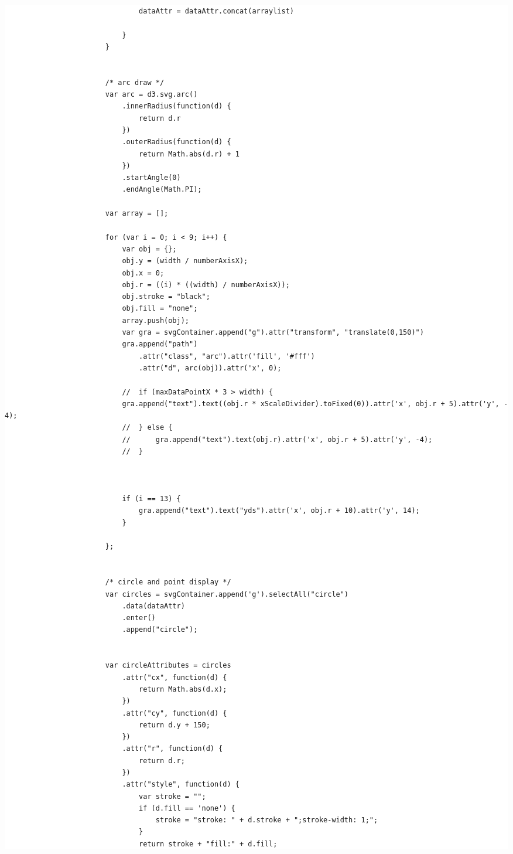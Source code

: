                                     dataAttr = dataAttr.concat(arraylist)

                                }
                            }


                            /* arc draw */
                            var arc = d3.svg.arc()
                                .innerRadius(function(d) {
                                    return d.r
                                })
                                .outerRadius(function(d) {
                                    return Math.abs(d.r) + 1
                                })
                                .startAngle(0)
                                .endAngle(Math.PI);

                            var array = [];

                            for (var i = 0; i < 9; i++) {
                                var obj = {};
                                obj.y = (width / numberAxisX);
                                obj.x = 0;
                                obj.r = ((i) * ((width) / numberAxisX));
                                obj.stroke = "black";
                                obj.fill = "none";
                                array.push(obj);
                                var gra = svgContainer.append("g").attr("transform", "translate(0,150)")
                                gra.append("path")
                                    .attr("class", "arc").attr('fill', '#fff')
                                    .attr("d", arc(obj)).attr('x', 0);

                                //  if (maxDataPointX * 3 > width) {
                                gra.append("text").text((obj.r * xScaleDivider).toFixed(0)).attr('x', obj.r + 5).attr('y', -4);
                                //  } else {
                                //      gra.append("text").text(obj.r).attr('x', obj.r + 5).attr('y', -4);
                                //  }



                                if (i == 13) {
                                    gra.append("text").text("yds").attr('x', obj.r + 10).attr('y', 14);
                                }

                            };


                            /* circle and point display */
                            var circles = svgContainer.append('g').selectAll("circle")
                                .data(dataAttr)
                                .enter()
                                .append("circle");


                            var circleAttributes = circles
                                .attr("cx", function(d) {
                                    return Math.abs(d.x);
                                })
                                .attr("cy", function(d) {
                                    return d.y + 150;
                                })
                                .attr("r", function(d) {
                                    return d.r;
                                })
                                .attr("style", function(d) {
                                    var stroke = "";
                                    if (d.fill == 'none') {
                                        stroke = "stroke: " + d.stroke + ";stroke-width: 1;";
                                    }
                                    return stroke + "fill:" + d.fill;